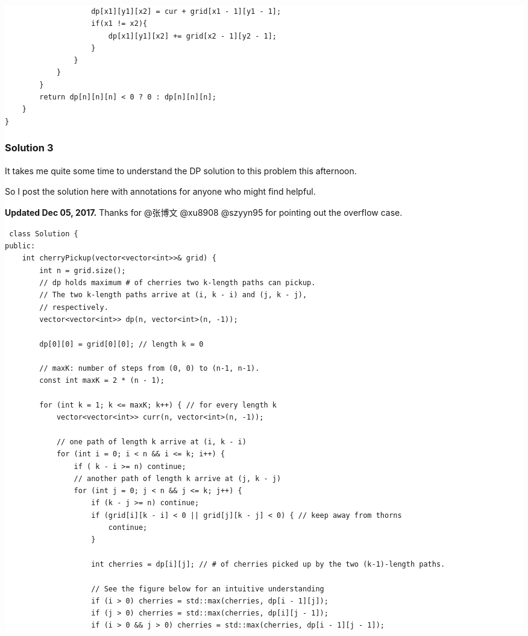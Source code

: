                         dp[x1][y1][x2] = cur + grid[x1 - 1][y1 - 1];
                        if(x1 != x2){
                            dp[x1][y1][x2] += grid[x2 - 1][y2 - 1];
                        }
                    }
                }
            }
            return dp[n][n][n] < 0 ? 0 : dp[n][n][n];
        }
    }
    


### Solution 3
It takes me quite some time to understand the DP solution to this problem this
afternoon.

So I post the solution here with annotations for anyone who might find
helpful.

 **Updated Dec 05, 2017.** Thanks for @张博文 @xu8908 @szyyn95 for pointing out
the overflow case.

    
    
     class Solution {
    public:
        int cherryPickup(vector<vector<int>>& grid) {
            int n = grid.size();
            // dp holds maximum # of cherries two k-length paths can pickup.
            // The two k-length paths arrive at (i, k - i) and (j, k - j), 
            // respectively.
            vector<vector<int>> dp(n, vector<int>(n, -1));
    
            dp[0][0] = grid[0][0]; // length k = 0
            
            // maxK: number of steps from (0, 0) to (n-1, n-1).
            const int maxK = 2 * (n - 1); 
            
            for (int k = 1; k <= maxK; k++) { // for every length k
                vector<vector<int>> curr(n, vector<int>(n, -1));
            
                // one path of length k arrive at (i, k - i) 
                for (int i = 0; i < n && i <= k; i++) {
                    if ( k - i >= n) continue;
                    // another path of length k arrive at (j, k - j)
                    for (int j = 0; j < n && j <= k; j++) {
                        if (k - j >= n) continue;
                        if (grid[i][k - i] < 0 || grid[j][k - j] < 0) { // keep away from thorns
                            continue;
                        }
                        
                        int cherries = dp[i][j]; // # of cherries picked up by the two (k-1)-length paths.
                        
                        // See the figure below for an intuitive understanding
                        if (i > 0) cherries = std::max(cherries, dp[i - 1][j]);
                        if (j > 0) cherries = std::max(cherries, dp[i][j - 1]);
                        if (i > 0 && j > 0) cherries = std::max(cherries, dp[i - 1][j - 1]);
                        